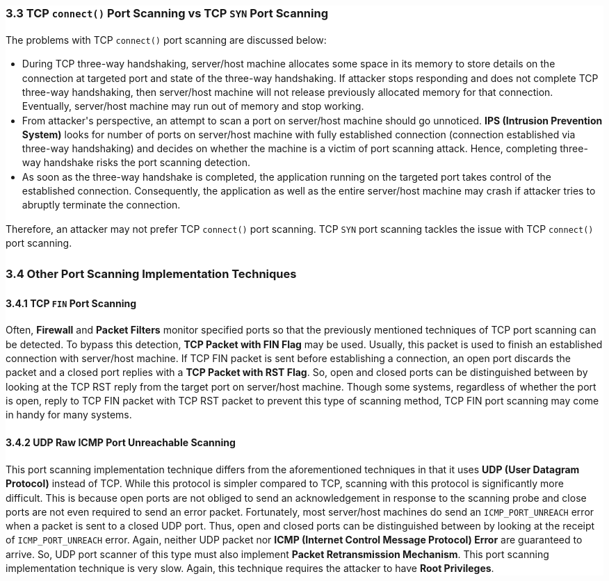 ### 3.3 TCP `connect()` Port Scanning vs TCP `SYN` Port Scanning

The problems with TCP `connect()` port scanning are discussed below:  

- During TCP three-way handshaking, server/host machine allocates some space in its memory to store details on the connection at targeted port and state of the three-way handshaking. If attacker stops responding and does not complete TCP three-way handshaking, then server/host machine will not release previously allocated memory for that connection. Eventually, server/host machine may run out of memory and stop working.  
- From attacker's perspective, an attempt to scan a port on server/host machine should go unnoticed. **IPS (Intrusion Prevention System)** looks for number of ports on server/host machine with fully established connection (connection established via three-way handshaking) and decides on whether the machine is a victim of port scanning attack. Hence, completing three-way handshake risks the port scanning detection.  
- As soon as the three-way handshake is completed, the application running on the targeted port takes control of the established connection. Consequently, the application as well as the entire server/host machine may crash if attacker tries to abruptly terminate the connection.  

Therefore, an attacker may not prefer TCP `connect()` port scanning. TCP `SYN` port scanning tackles the issue with TCP `connect()` port scanning.  



### 3.4 Other Port Scanning Implementation Techniques  



#### 3.4.1 TCP `FIN` Port Scanning

Often, **Firewall** and **Packet Filters** monitor specified ports so that the previously mentioned techniques of TCP port scanning  can be detected. To bypass this detection, **TCP Packet with FIN Flag** may be used. Usually, this packet is used to finish an established connection with server/host machine. If TCP FIN packet is sent before establishing a connection, an open port discards the packet and a closed port replies with a **TCP Packet with RST Flag**. So, open and closed ports can be distinguished between by looking at the TCP RST reply from the target port on server/host machine. Though some systems, regardless of whether the port is open, reply to TCP FIN packet with TCP RST packet to prevent this type of scanning method, TCP FIN port scanning may come in handy for many systems.  



<div style="page-break-after: always;"></div>



#### 3.4.2 UDP Raw ICMP Port Unreachable Scanning  

This port scanning implementation technique differs from the aforementioned techniques in that it uses **UDP (User Datagram Protocol)** instead of TCP. While this protocol is simpler compared to TCP, scanning with this protocol is significantly more difficult. This is because open ports are not obliged to send an acknowledgement in response to the scanning probe and close ports are not even required to send an error packet. Fortunately, most server/host machines do send an `ICMP_PORT_UNREACH` error when a packet is sent to a closed UDP port. Thus, open and closed ports can be distinguished between by looking at the receipt of `ICMP_PORT_UNREACH` error. Again, neither UDP packet nor **ICMP (Internet Control Message Protocol) Error** are guaranteed to arrive. So, UDP port scanner of this type must also implement **Packet Retransmission Mechanism**. This port scanning implementation technique is very slow. Again, this technique requires the attacker to have **Root Privileges**.  
